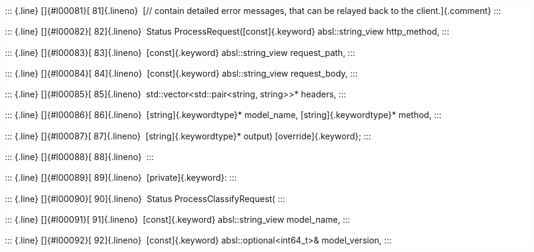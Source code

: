 ::: {.line}
[]{#l00081}[ 81]{.lineno}  [// contain detailed error messages, that can
be relayed back to the client.]{.comment}
:::

::: {.line}
[]{#l00082}[ 82]{.lineno}  Status ProcessRequest([const]{.keyword}
absl::string\_view http\_method,
:::

::: {.line}
[]{#l00083}[ 83]{.lineno}  [const]{.keyword} absl::string\_view
request\_path,
:::

::: {.line}
[]{#l00084}[ 84]{.lineno}  [const]{.keyword} absl::string\_view
request\_body,
:::

::: {.line}
[]{#l00085}[ 85]{.lineno}  std::vector\<std::pair\<string, string\>\>\*
headers,
:::

::: {.line}
[]{#l00086}[ 86]{.lineno}  [string]{.keywordtype}\* model\_name,
[string]{.keywordtype}\* method,
:::

::: {.line}
[]{#l00087}[ 87]{.lineno}  [string]{.keywordtype}\* output)
[override]{.keyword};
:::

::: {.line}
[]{#l00088}[ 88]{.lineno} 
:::

::: {.line}
[]{#l00089}[ 89]{.lineno}  [private]{.keyword}:
:::

::: {.line}
[]{#l00090}[ 90]{.lineno}  Status ProcessClassifyRequest(
:::

::: {.line}
[]{#l00091}[ 91]{.lineno}  [const]{.keyword} absl::string\_view
model\_name,
:::

::: {.line}
[]{#l00092}[ 92]{.lineno}  [const]{.keyword} absl::optional\<int64\_t\>&
model\_version,
:::
